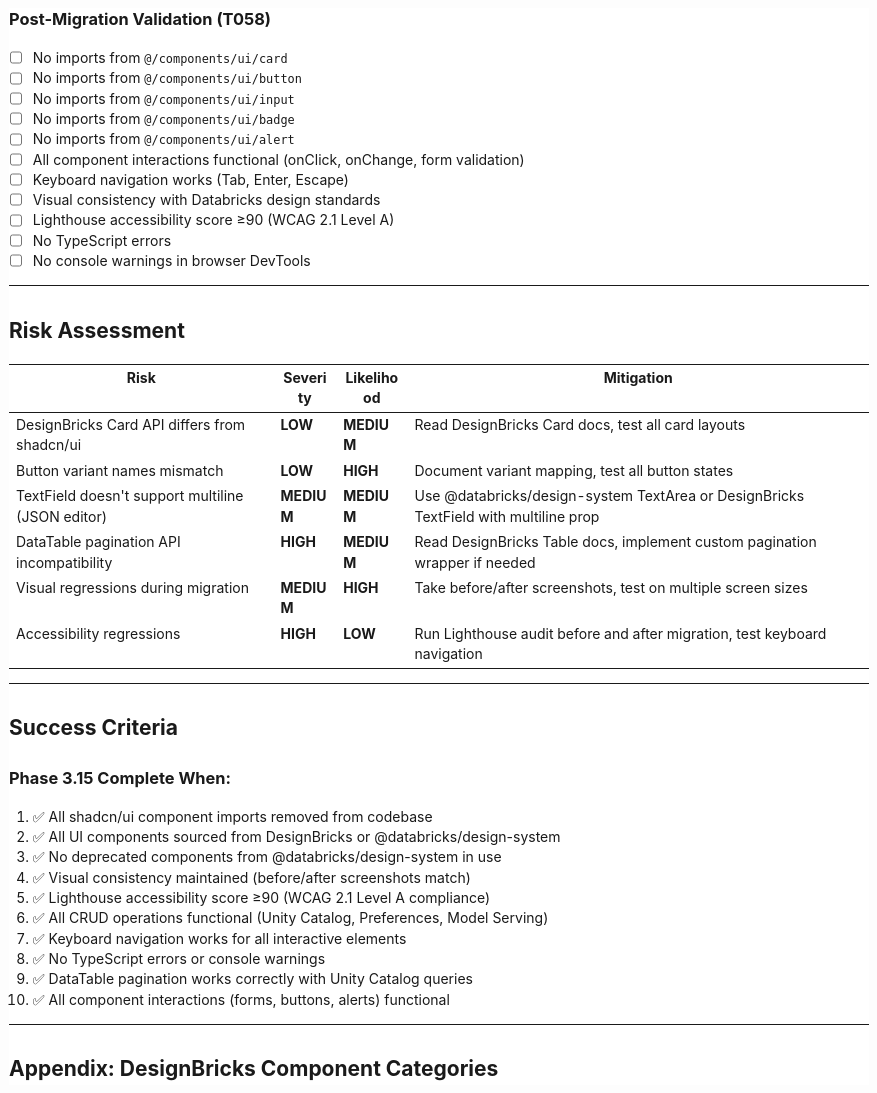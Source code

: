 ### Post-Migration Validation (T058)
- [ ] No imports from `@/components/ui/card`
- [ ] No imports from `@/components/ui/button`
- [ ] No imports from `@/components/ui/input`
- [ ] No imports from `@/components/ui/badge`
- [ ] No imports from `@/components/ui/alert`
- [ ] All component interactions functional (onClick, onChange, form validation)
- [ ] Keyboard navigation works (Tab, Enter, Escape)
- [ ] Visual consistency with Databricks design standards
- [ ] Lighthouse accessibility score ≥90 (WCAG 2.1 Level A)
- [ ] No TypeScript errors
- [ ] No console warnings in browser DevTools

---

## Risk Assessment

| Risk | Severity | Likelihood | Mitigation |
|------|----------|------------|------------|
| DesignBricks Card API differs from shadcn/ui | **LOW** | **MEDIUM** | Read DesignBricks Card docs, test all card layouts |
| Button variant names mismatch | **LOW** | **HIGH** | Document variant mapping, test all button states |
| TextField doesn't support multiline (JSON editor) | **MEDIUM** | **MEDIUM** | Use @databricks/design-system TextArea or DesignBricks TextField with multiline prop |
| DataTable pagination API incompatibility | **HIGH** | **MEDIUM** | Read DesignBricks Table docs, implement custom pagination wrapper if needed |
| Visual regressions during migration | **MEDIUM** | **HIGH** | Take before/after screenshots, test on multiple screen sizes |
| Accessibility regressions | **HIGH** | **LOW** | Run Lighthouse audit before and after migration, test keyboard navigation |

---

## Success Criteria

### Phase 3.15 Complete When:
1. ✅ All shadcn/ui component imports removed from codebase
2. ✅ All UI components sourced from DesignBricks or @databricks/design-system
3. ✅ No deprecated components from @databricks/design-system in use
4. ✅ Visual consistency maintained (before/after screenshots match)
5. ✅ Lighthouse accessibility score ≥90 (WCAG 2.1 Level A compliance)
6. ✅ All CRUD operations functional (Unity Catalog, Preferences, Model Serving)
7. ✅ Keyboard navigation works for all interactive elements
8. ✅ No TypeScript errors or console warnings
9. ✅ DataTable pagination works correctly with Unity Catalog queries
10. ✅ All component interactions (forms, buttons, alerts) functional

---

## Appendix: DesignBricks Component Categories
